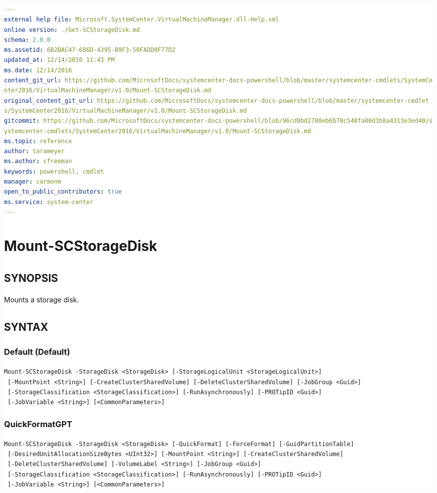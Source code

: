 ```yaml
---
external help file: Microsoft.SystemCenter.VirtualMachineManager.dll-Help.xml
online version: ./Get-SCStorageDisk.md
schema: 2.0.0
ms.assetid: 6B2BAC47-686D-4395-B9F3-50FADD0F77D2
updated_at: 12/14/2016 11:43 PM
ms.date: 12/14/2016
content_git_url: https://github.com/MicrosoftDocs/systemcenter-docs-powershell/blob/master/systemcenter-cmdlets/SystemCenter2016/VirtualMachineManager/v1.0/Mount-SCStorageDisk.md
original_content_git_url: https://github.com/MicrosoftDocs/systemcenter-docs-powershell/blob/master/systemcenter-cmdlets/SystemCenter2016/VirtualMachineManager/v1.0/Mount-SCStorageDisk.md
gitcommit: https://github.com/MicrosoftDocs/systemcenter-docs-powershell/blob/96cd9bd2780eb6b78c540fa00d3b8a4313e3ed40/systemcenter-cmdlets/SystemCenter2016/VirtualMachineManager/v1.0/Mount-SCStorageDisk.md
ms.topic: reference
author: tarameyer
ms.author: cfreeman
keywords: powershell, cmdlet
manager: carmonm
open_to_public_contributors: true
ms.service: system-center
---
```


# Mount-SCStorageDisk

## SYNOPSIS
Mounts a storage disk.

## SYNTAX

### Default (Default)
```
Mount-SCStorageDisk -StorageDisk <StorageDisk> [-StorageLogicalUnit <StorageLogicalUnit>]
 [-MountPoint <String>] [-CreateClusterSharedVolume] [-DeleteClusterSharedVolume] [-JobGroup <Guid>]
 [-StorageClassification <StorageClassification>] [-RunAsynchronously] [-PROTipID <Guid>]
 [-JobVariable <String>] [<CommonParameters>]
```

### QuickFormatGPT
```
Mount-SCStorageDisk -StorageDisk <StorageDisk> [-QuickFormat] [-ForceFormat] [-GuidPartitionTable]
 [-DesiredUnitAllocationSizeBytes <UInt32>] [-MountPoint <String>] [-CreateClusterSharedVolume]
 [-DeleteClusterSharedVolume] [-VolumeLabel <String>] [-JobGroup <Guid>]
 [-StorageClassification <StorageClassification>] [-RunAsynchronously] [-PROTipID <Guid>]
 [-JobVariable <String>] [<CommonParameters>]
```
